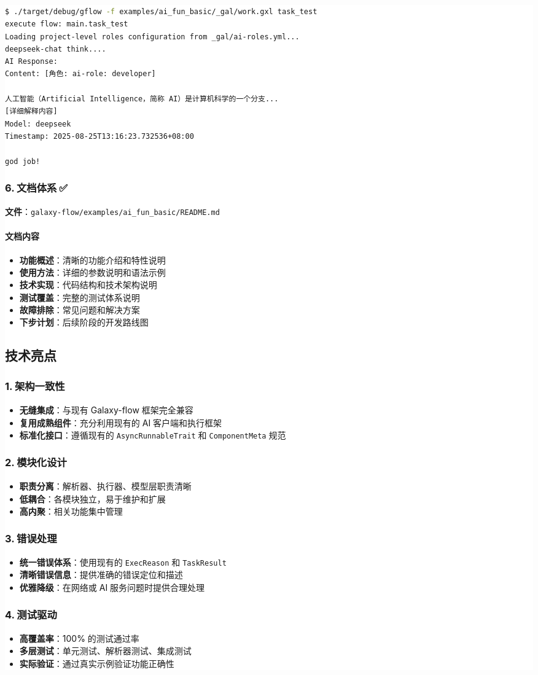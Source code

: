 ```bash
$ ./target/debug/gflow -f examples/ai_fun_basic/_gal/work.gxl task_test
execute flow: main.task_test
Loading project-level roles configuration from _gal/ai-roles.yml...
deepseek-chat think....
AI Response:
Content: [角色: ai-role: developer]

人工智能（Artificial Intelligence，简称 AI）是计算机科学的一个分支...
[详细解释内容]
Model: deepseek
Timestamp: 2025-08-25T13:16:23.732536+08:00

god job!
```

### 6. 文档体系 ✅

**文件**：`galaxy-flow/examples/ai_fun_basic/README.md`

#### 文档内容
- **功能概述**：清晰的功能介绍和特性说明
- **使用方法**：详细的参数说明和语法示例
- **技术实现**：代码结构和技术架构说明
- **测试覆盖**：完整的测试体系说明
- **故障排除**：常见问题和解决方案
- **下步计划**：后续阶段的开发路线图

## 技术亮点

### 1. 架构一致性
- **无缝集成**：与现有 Galaxy-flow 框架完全兼容
- **复用成熟组件**：充分利用现有的 AI 客户端和执行框架
- **标准化接口**：遵循现有的 `AsyncRunnableTrait` 和 `ComponentMeta` 规范

### 2. 模块化设计
- **职责分离**：解析器、执行器、模型层职责清晰
- **低耦合**：各模块独立，易于维护和扩展
- **高内聚**：相关功能集中管理

### 3. 错误处理
- **统一错误体系**：使用现有的 `ExecReason` 和 `TaskResult`
- **清晰错误信息**：提供准确的错误定位和描述
- **优雅降级**：在网络或 AI 服务问题时提供合理处理

### 4. 测试驱动
- **高覆盖率**：100% 的测试通过率
- **多层测试**：单元测试、解析器测试、集成测试
- **实际验证**：通过真实示例验证功能正确性
